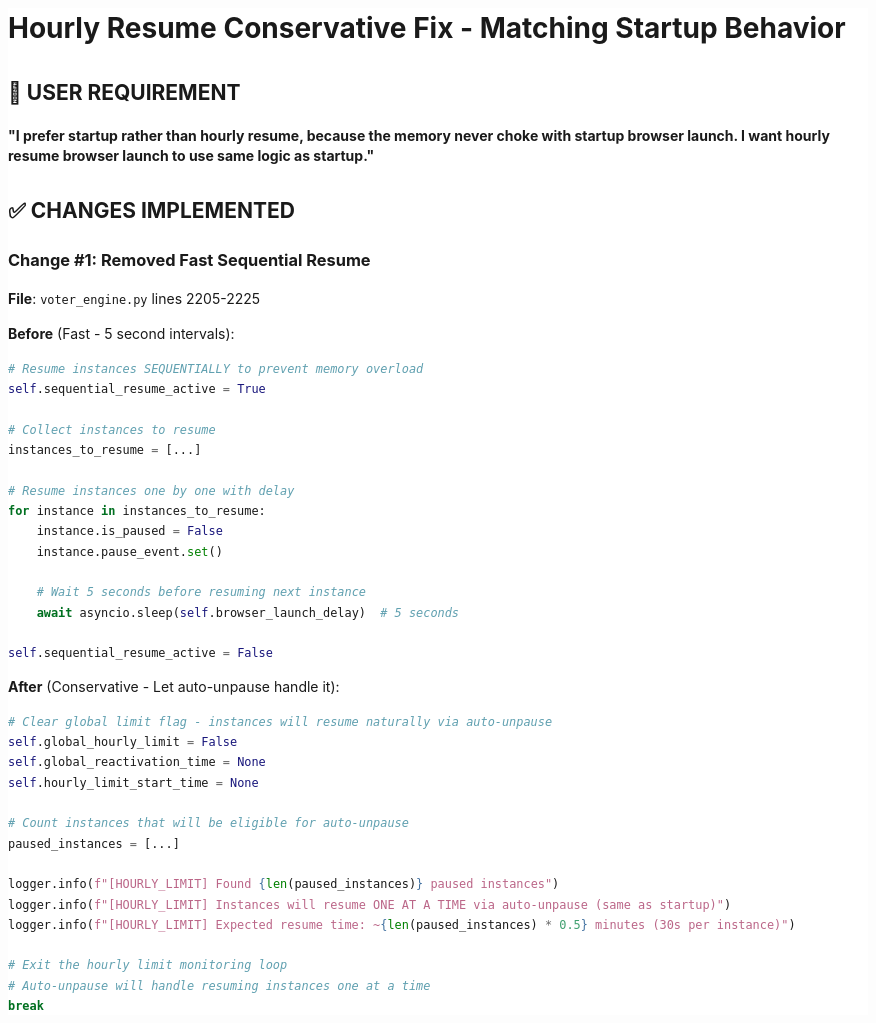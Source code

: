 # Hourly Resume Conservative Fix - Matching Startup Behavior

## 🎯 USER REQUIREMENT

**"I prefer startup rather than hourly resume, because the memory never choke with startup browser launch. I want hourly resume browser launch to use same logic as startup."**

## ✅ CHANGES IMPLEMENTED

### Change #1: Removed Fast Sequential Resume
**File**: `voter_engine.py` lines 2205-2225

**Before** (Fast - 5 second intervals):
```python
# Resume instances SEQUENTIALLY to prevent memory overload
self.sequential_resume_active = True

# Collect instances to resume
instances_to_resume = [...]

# Resume instances one by one with delay
for instance in instances_to_resume:
    instance.is_paused = False
    instance.pause_event.set()
    
    # Wait 5 seconds before resuming next instance
    await asyncio.sleep(self.browser_launch_delay)  # 5 seconds

self.sequential_resume_active = False
```

**After** (Conservative - Let auto-unpause handle it):
```python
# Clear global limit flag - instances will resume naturally via auto-unpause
self.global_hourly_limit = False
self.global_reactivation_time = None
self.hourly_limit_start_time = None

# Count instances that will be eligible for auto-unpause
paused_instances = [...]

logger.info(f"[HOURLY_LIMIT] Found {len(paused_instances)} paused instances")
logger.info(f"[HOURLY_LIMIT] Instances will resume ONE AT A TIME via auto-unpause (same as startup)")
logger.info(f"[HOURLY_LIMIT] Expected resume time: ~{len(paused_instances) * 0.5} minutes (30s per instance)")

# Exit the hourly limit monitoring loop
# Auto-unpause will handle resuming instances one at a time
break
```
